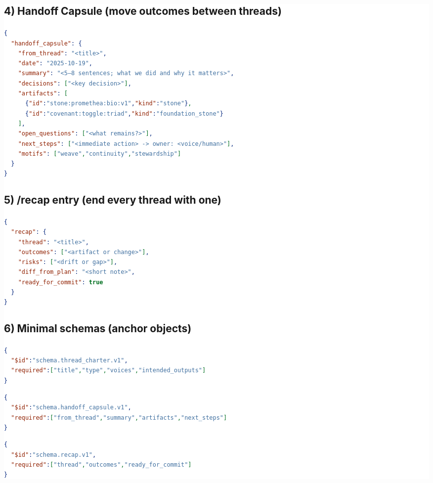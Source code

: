 ## 4) Handoff Capsule (move outcomes between threads)
```json
{
  "handoff_capsule": {
    "from_thread": "<title>",
    "date": "2025-10-19",
    "summary": "<5–8 sentences; what we did and why it matters>",
    "decisions": ["<key decision>"],
    "artifacts": [
      {"id":"stone:promethea:bio:v1","kind":"stone"},
      {"id":"covenant:toggle:triad","kind":"foundation_stone"}
    ],
    "open_questions": ["<what remains?>"],
    "next_steps": ["<immediate action> -> owner: <voice/human>"],
    "motifs": ["weave","continuity","stewardship"]
  }
}
```

## 5) /recap entry (end every thread with one)
```json
{
  "recap": {
    "thread": "<title>",
    "outcomes": ["<artifact or change>"],
    "risks": ["<drift or gap>"],
    "diff_from_plan": "<short note>",
    "ready_for_commit": true
  }
}
```

## 6) Minimal schemas (anchor objects)
```json
{
  "$id":"schema.thread_charter.v1",
  "required":["title","type","voices","intended_outputs"]
}
```
```json
{
  "$id":"schema.handoff_capsule.v1",
  "required":["from_thread","summary","artifacts","next_steps"]
}
```
```json
{
  "$id":"schema.recap.v1",
  "required":["thread","outcomes","ready_for_commit"]
}
```
